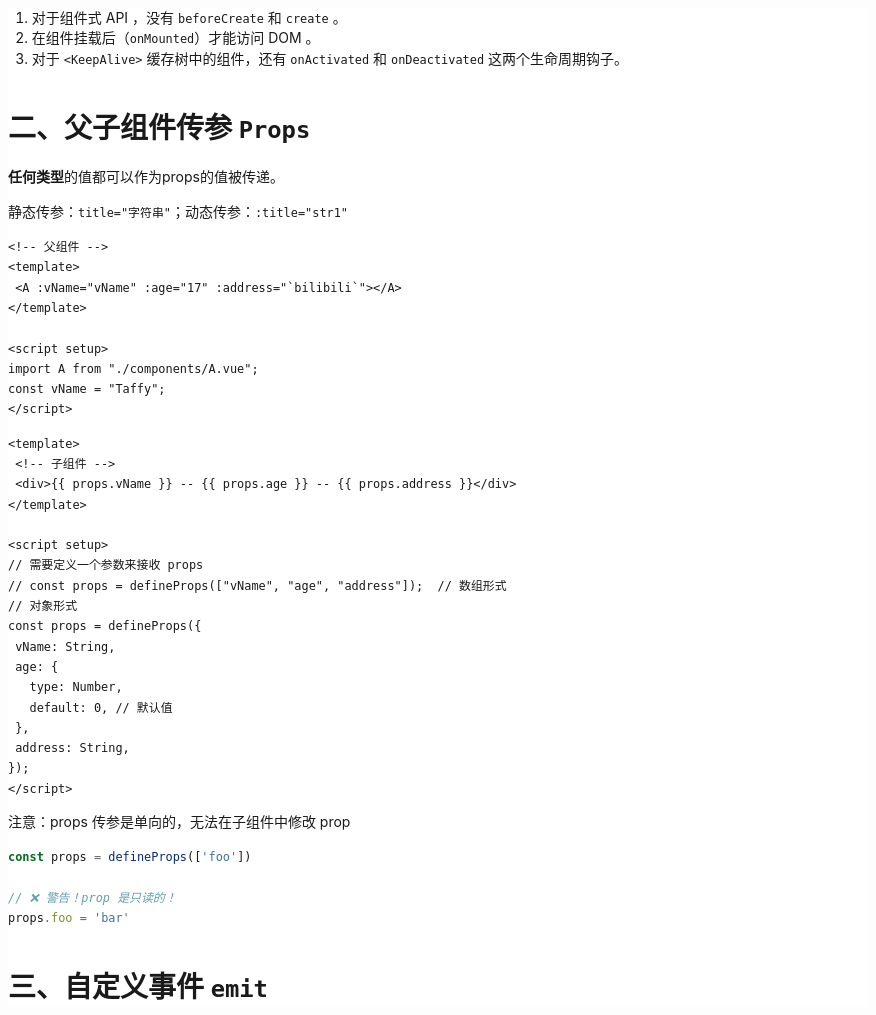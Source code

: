 1. 对于组件式 API ，没有 `beforeCreate` 和 `create` 。
1. 在组件挂载后（`onMounted`）才能访问 DOM 。
1. 对于 `<KeepAlive>` 缓存树中的组件，还有 `onActivated` 和 `onDeactivated` 这两个生命周期钩子。

# 二、父子组件传参 `Props`

**任何类型**的值都可以作为props的值被传递。

静态传参：`title="字符串"`；动态传参：`:title="str1"`

```vue
<!-- 父组件 -->
<template>
 <A :vName="vName" :age="17" :address="`bilibili`"></A>
</template>

<script setup>
import A from "./components/A.vue";
const vName = "Taffy";
</script>
```

```vue
<template>
 <!-- 子组件 -->
 <div>{{ props.vName }} -- {{ props.age }} -- {{ props.address }}</div>
</template>

<script setup>
// 需要定义一个参数来接收 props
// const props = defineProps(["vName", "age", "address"]);  // 数组形式
// 对象形式
const props = defineProps({
 vName: String,
 age: {
   type: Number,
   default: 0, // 默认值
 },
 address: String,
});
</script>
```

注意：props 传参是单向的，无法在子组件中修改 prop

```javascript
const props = defineProps(['foo'])

// ❌ 警告！prop 是只读的！
props.foo = 'bar'
```

# 三、自定义事件 `emit`

